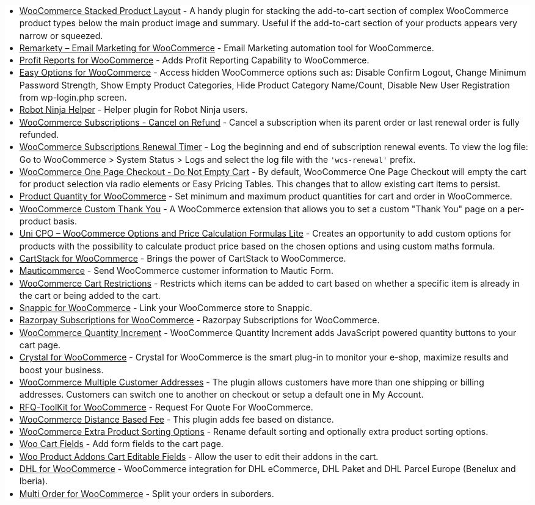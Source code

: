 * [WooCommerce Stacked Product Layout](https://wordpress.org/plugins/woocommerce-full-width-add-to-cart-forms/) - A handy plugin for stacking the add-to-cart section of complex WooCommerce product types below the main product image and summary. Useful if the add-to-cart section of your products appears very narrow or squeezed.
* [Remarkety – Email Marketing for WooCommerce](https://wordpress.org/plugins/remarkety-for-woocommerce/) - Email Marketing automation tool for WooCommerce.
* [Profit Reports for WooCommerce](https://wordpress.org/plugins/profit-reports-for-woocommerce/) -  Adds Profit Reporting Capability to WooCommerce.
* [Easy Options for WooCommerce](https://wordpress.org/plugins/easy-options-for-woocommerce/) -  Access hidden WooCommerce options such as: Disable Confirm Logout, Change Minimum Password Strength, Show Empty Product Categories, Hide Product Category Name/Count, Disable New User Registration from wp-login.php screen.
* [Robot Ninja Helper](https://wordpress.org/plugins/robot-ninja-helper/) -  Helper plugin for Robot Ninja users.
* [WooCommerce Subscriptions - Cancel on Refund](https://github.com/Prospress/woocommerce-subscriptions-cancel-on-refund) -  Cancel a subscription when its parent order or last renewal order is fully refunded.
* [WooCommerce Subscriptions Renewal Timer](https://github.com/Prospress/woocommerce-subscriptions-renewal-timer) -  Log the beginning and end of subscription renewal events. To view the log file: Go to WooCommerce > System Status > Logs and select the log file with the `'wcs-renewal'` prefix.
* [WooCommerce One Page Checkout - Do Not Empty Cart](https://github.com/Prospress/woocommerce-one-page-checkout-do-not-empty-cart) -  By default, WooCommerce One Page Checkout will empty the cart for product selection via radio elements or Easy Pricing Tables. This changes that to allow existing cart items to persist.
* [Product Quantity for WooCommerce](https://wordpress.org/plugins/product-quantity-for-woocommerce/) -  Set minimum and maximum product quantities for cart and order in WooCommerce.
* [WooCommerce Custom Thank You](https://github.com/liquidweb/woocommerce-custom-thank-you) -  A WooCommerce extension that allows you to set a custom "Thank You" page on a per-product basis.
* [Uni CPO – WooCommerce Options and Price Calculation Formulas Lite](https://wordpress.org/plugins/uni-woo-custom-product-options/) -  Creates an opportunity to add custom options for products with the possibility to calculate product price based on the chosen options and using custom maths formula.
* [CartStack for WooCommerce](https://wordpress.org/plugins/cartstack-for-woocommerce/) -  Brings the power of CartStack to WooCommerce.
* [Mauticommerce](https://wordpress.org/plugins/mauticommerce/) -  Send WooCommerce customer information to Mautic Form.
* [WooCommerce Cart Restrictions](https://gist.github.com/devinsays/ff6fa702e308aa07d9cfcd206aac3006) -  Restricts which items can be added to cart based on whether a specific item is already in the cart or being added to the cart.
* [Snappic for WooCommerce](https://wordpress.org/plugins/snappic/) -  Link your WooCommerce store to Snappic.
* [Razorpay Subscriptions for WooCommerce](https://wordpress.org/plugins/razorpay-subscriptions-for-woocommerce/) -  Razorpay Subscriptions for WooCommerce.
* [WooCommerce Quantity Increment](https://wordpress.org/plugins/woocommerce-quantity-increment/) -  WooCommerce Quantity Increment adds JavaScript powered quantity buttons to your cart page.
* [Crystal for WooCommerce](https://wordpress.org/plugins/crystal-for-woocommerce/) -  Crystal for WooCommerce is the smart plug-in to monitor your e-shop, maximize results and boost your business.
* [WooCommerce Multiple Customer Addresses](https://wordpress.org/plugins/multiple-customer-addresses-for-woocommerce/) -  The plugin allows customers have more than one shipping or billing addresses. Customers can switch one to another on checkout or setup a default one in My Account.
* [RFQ-ToolKit for WooCommerce](https://wordpress.org/plugins/woo-rfq-for-woocommerce/) -  Request For Quote For WooCommerce.
* [WooCommerce Distance Based Fee](https://wordpress.org/plugins/woo-distance-based-fee/) -  This plugin adds fee based on distance.
* [WooCommerce Extra Product Sorting Options](https://wordpress.org/plugins/woocommerce-extra-product-sorting-options/) -  Rename default sorting and optionally extra product sorting options.
* [Woo Cart Fields](https://wordpress.org/plugins/woo-cart-fields/) -  Add form fields to the cart page.
* [Woo Product Addons Cart Editable Fields](https://wordpress.org/plugins/woo-product-addons-cart-editable-fields/) -  Allow the user to edit their addons in the cart.
* [DHL for WooCommerce](https://wordpress.org/plugins/dhl-for-woocommerce/) -  WooCommerce integration for DHL eCommerce, DHL Paket and DHL Parcel Europe (Benelux and Iberia).
* [Multi Order for WooCommerce](https://github.com/algoritmika/multi-order-for-woocommerce) -  Split your orders in suborders.